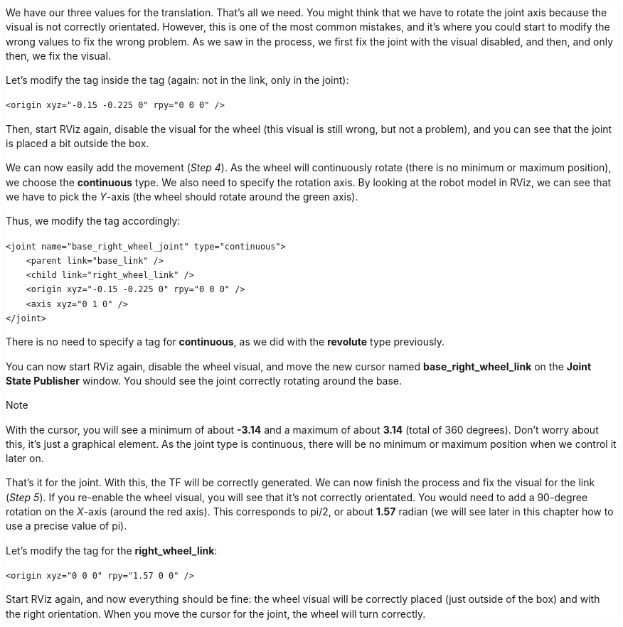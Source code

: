 We have our three values for the translation. That’s all we need. You might think that we have to rotate the joint axis because the visual is not correctly orientated. However, this is one of the most common mistakes, and it’s where you could start to modify the wrong values to fix the wrong problem. As we saw in the process, we first fix the joint with the visual disabled, and then, and only then, we fix the visual.

Let’s modify the **<origin>** tag inside the **<joint>** tag (again: not in the link, only in the joint):

```
<origin xyz="-0.15 -0.225 0" rpy="0 0 0" />
```

Then, start RViz again, disable the visual for the wheel (this visual is still wrong, but not a problem), and you can see that the joint is placed a bit outside the box.

We can now easily add the movement (_Step 4_). As the wheel will continuously rotate (there is no minimum or maximum position), we choose the **continuous** type. We also need to specify the rotation axis. By looking at the robot model in RViz, we can see that we have to pick the _Y_\-axis (the wheel should rotate around the green axis).

Thus, we modify the **<joint>** tag accordingly:

```
<joint name="base_right_wheel_joint" type="continuous">
    <parent link="base_link" />
    <child link="right_wheel_link" />
    <origin xyz="-0.15 -0.225 0" rpy="0 0 0" />
    <axis xyz="0 1 0" />
</joint>
```

There is no need to specify a **<limit>** tag for **continuous**, as we did with the **revolute** type previously.

You can now start RViz again, disable the wheel visual, and move the new cursor named **base\_right\_wheel\_link** on the **Joint State Publisher** window. You should see the joint correctly rotating around the base.

Note

With the cursor, you will see a minimum of about **\-3.14** and a maximum of about **3.14** (total of 360 degrees). Don’t worry about this, it’s just a graphical element. As the joint type is continuous, there will be no minimum or maximum position when we control it later on.

That’s it for the joint. With this, the TF will be correctly generated. We can now finish the process and fix the visual for the link (_Step 5_). If you re-enable the wheel visual, you will see that it’s not correctly orientated. You would need to add a 90-degree rotation on the _X_\-axis (around the red axis). This corresponds to pi/2, or about **1.57** radian (we will see later in this chapter how to use a precise value of pi).

Let’s modify the **<origin>** tag for the **right\_wheel\_link**:

```
<origin xyz="0 0 0" rpy="1.57 0 0" />
```

Start RViz again, and now everything should be fine: the wheel visual will be correctly placed (just outside of the box) and with the right orientation. When you move the cursor for the joint, the wheel will turn correctly.
